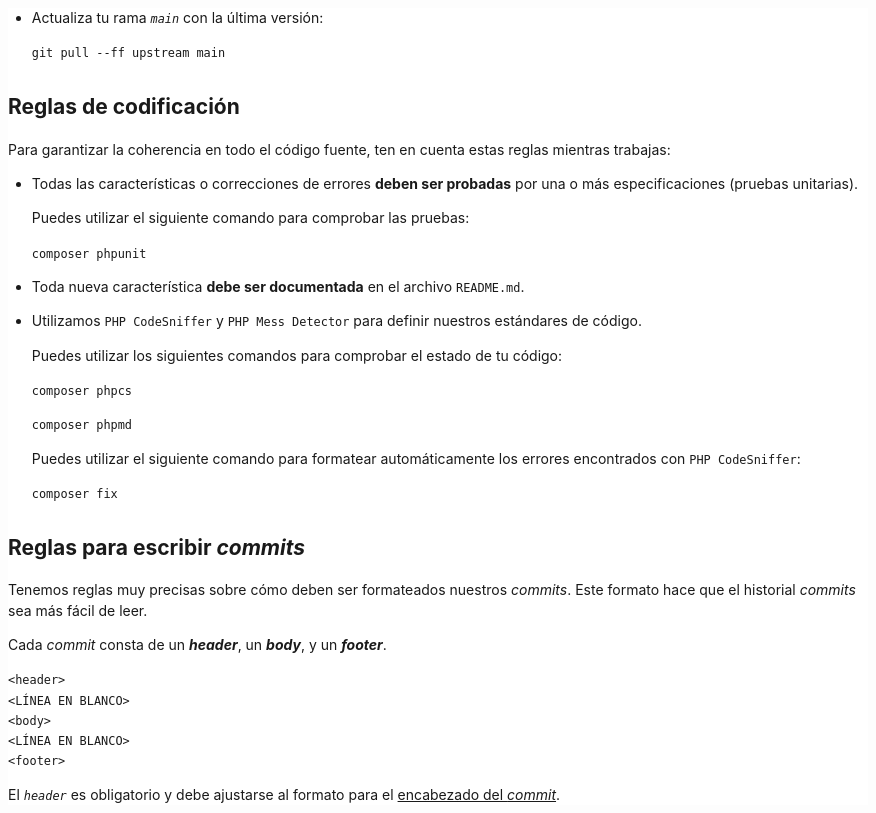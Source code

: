 - Actualiza tu rama _`main`_ con la última versión:

    ```shell
    git pull --ff upstream main
    ```

## Reglas de codificación

Para garantizar la coherencia en todo el código fuente, ten en cuenta estas reglas mientras trabajas:

- Todas las características o correcciones de errores **deben ser probadas** por una o más
especificaciones (pruebas unitarias).

  Puedes utilizar el siguiente comando para comprobar las pruebas:

    ```shell
    composer phpunit
    ```

- Toda nueva característica **debe ser documentada** en el archivo `README.md`.

- Utilizamos `PHP CodeSniffer` y `PHP Mess Detector` para definir nuestros estándares de código.

  Puedes utilizar los siguientes comandos para comprobar el estado de tu código:

    ```shell
    composer phpcs
    ```

    ```shell
    composer phpmd
    ```

  Puedes utilizar el siguiente comando para formatear automáticamente
los errores encontrados con `PHP CodeSniffer`:

    ```shell
    composer fix
    ```

## Reglas para escribir _commits_

Tenemos reglas muy precisas sobre cómo deben ser formateados nuestros _commits_.
Este formato hace que el historial _commits_ sea más fácil de leer.

Cada _commit_ consta de un **_header_**, un **_body_**, y un **_footer_**.

```none
<header>
<LÍNEA EN BLANCO>
<body>
<LÍNEA EN BLANCO>
<footer>
```

El _`header`_ es obligatorio y debe ajustarse al formato para el
[encabezado del _commit_](#cabecera-del-commit).
